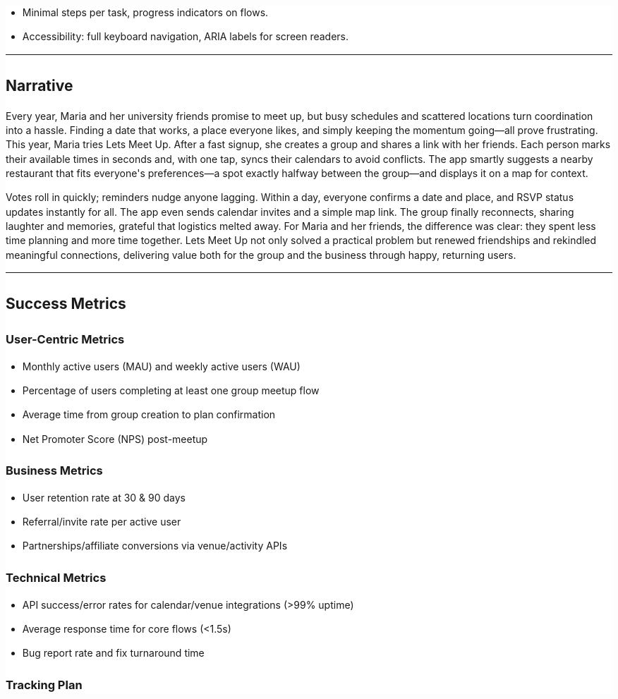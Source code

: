 * Minimal steps per task, progress indicators on flows.

* Accessibility: full keyboard navigation, ARIA labels for screen readers.

---

## Narrative

Every year, Maria and her university friends promise to meet up, but busy schedules and scattered locations turn coordination into a hassle. Finding a date that works, a place everyone likes, and simply keeping the momentum going—all prove frustrating. This year, Maria tries Lets Meet Up. After a fast signup, she creates a group and shares a link with her friends. Each person marks their available times in seconds and, with one tap, syncs their calendars to avoid conflicts. The app smartly suggests a nearby restaurant that fits everyone's preferences—a spot exactly halfway between the group—and displays it on a map for context.

Votes roll in quickly; reminders nudge anyone lagging. Within a day, everyone confirms a date and place, and RSVP status updates instantly for all. The app even sends calendar invites and a simple map link. The group finally reconnects, sharing laughter and memories, grateful that logistics melted away. For Maria and her friends, the difference was clear: they spent less time planning and more time together. Lets Meet Up not only solved a practical problem but renewed friendships and rekindled meaningful connections, delivering value both for the group and the business through happy, returning users.

---

## Success Metrics

### User-Centric Metrics

* Monthly active users (MAU) and weekly active users (WAU)

* Percentage of users completing at least one group meetup flow

* Average time from group creation to plan confirmation

* Net Promoter Score (NPS) post-meetup

### Business Metrics

* User retention rate at 30 & 90 days

* Referral/invite rate per active user

* Partnerships/affiliate conversions via venue/activity APIs

### Technical Metrics

* API success/error rates for calendar/venue integrations (>99% uptime)

* Average response time for core flows (<1.5s)

* Bug report rate and fix turnaround time

### Tracking Plan
